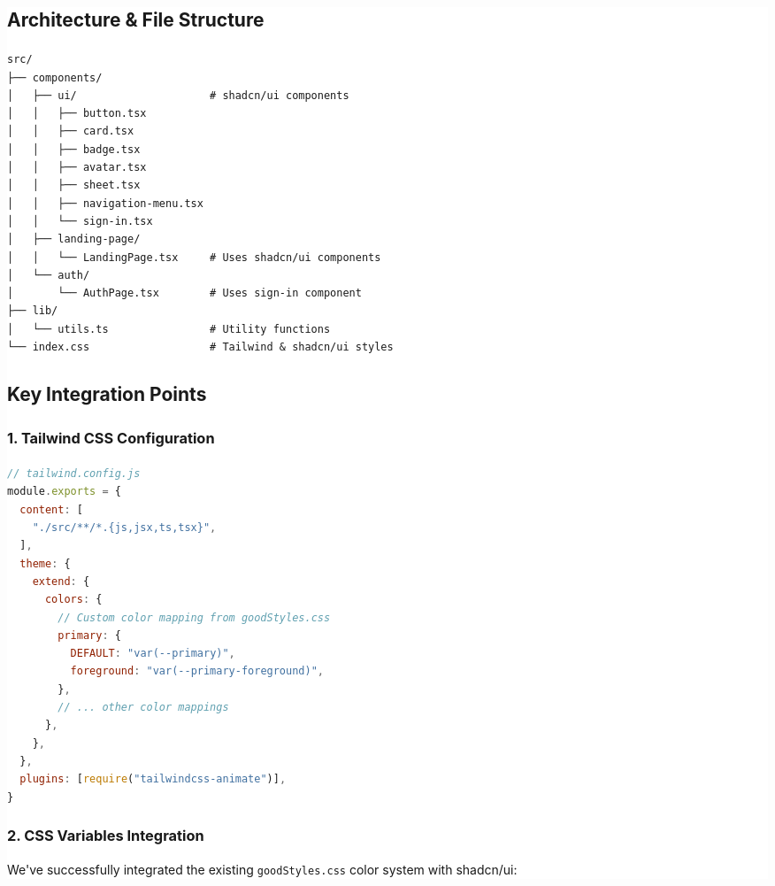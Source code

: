 ## Architecture & File Structure

```
src/
├── components/
│   ├── ui/                     # shadcn/ui components
│   │   ├── button.tsx
│   │   ├── card.tsx
│   │   ├── badge.tsx
│   │   ├── avatar.tsx
│   │   ├── sheet.tsx
│   │   ├── navigation-menu.tsx
│   │   └── sign-in.tsx
│   ├── landing-page/
│   │   └── LandingPage.tsx     # Uses shadcn/ui components
│   └── auth/
│       └── AuthPage.tsx        # Uses sign-in component
├── lib/
│   └── utils.ts                # Utility functions
└── index.css                   # Tailwind & shadcn/ui styles
```

## Key Integration Points

### 1. Tailwind CSS Configuration

```javascript
// tailwind.config.js
module.exports = {
  content: [
    "./src/**/*.{js,jsx,ts,tsx}",
  ],
  theme: {
    extend: {
      colors: {
        // Custom color mapping from goodStyles.css
        primary: {
          DEFAULT: "var(--primary)",
          foreground: "var(--primary-foreground)",
        },
        // ... other color mappings
      },
    },
  },
  plugins: [require("tailwindcss-animate")],
}
```

### 2. CSS Variables Integration

We've successfully integrated the existing `goodStyles.css` color system with shadcn/ui:
